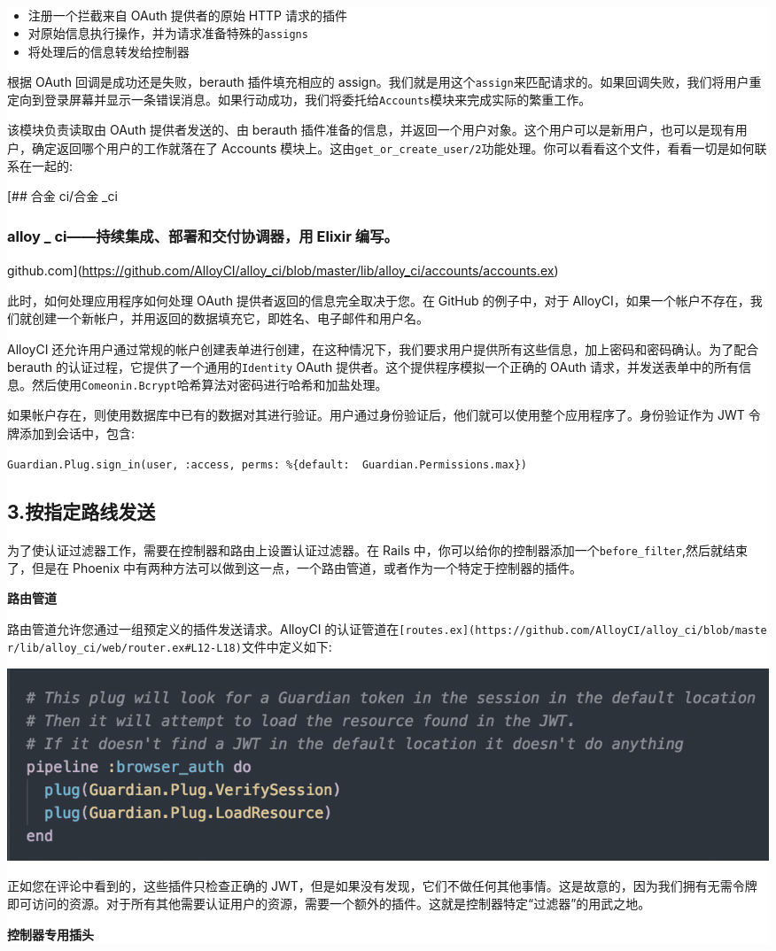 *   注册一个拦截来自 OAuth 提供者的原始 HTTP 请求的插件
*   对原始信息执行操作，并为请求准备特殊的`assigns`
*   将处理后的信息转发给控制器

根据 OAuth 回调是成功还是失败，berauth 插件填充相应的 assign。我们就是用这个`assign`来匹配请求的。如果回调失败，我们将用户重定向到登录屏幕并显示一条错误消息。如果行动成功，我们将委托给`Accounts`模块来完成实际的繁重工作。

该模块负责读取由 OAuth 提供者发送的、由 berauth 插件准备的信息，并返回一个用户对象。这个用户可以是新用户，也可以是现有用户，确定返回哪个用户的工作就落在了 Accounts 模块上。这由`get_or_create_user/2`功能处理。你可以看看这个文件，看看一切是如何联系在一起的:

[](https://github.com/AlloyCI/alloy_ci/blob/master/lib/alloy_ci/accounts/accounts.ex) [## 合金 ci/合金 _ci

### alloy _ ci——持续集成、部署和交付协调器，用 Elixir 编写。

github.com](https://github.com/AlloyCI/alloy_ci/blob/master/lib/alloy_ci/accounts/accounts.ex) 

此时，如何处理应用程序如何处理 OAuth 提供者返回的信息完全取决于您。在 GitHub 的例子中，对于 AlloyCI，如果一个帐户不存在，我们就创建一个新帐户，并用返回的数据填充它，即姓名、电子邮件和用户名。

AlloyCI 还允许用户通过常规的帐户创建表单进行创建，在这种情况下，我们要求用户提供所有这些信息，加上密码和密码确认。为了配合 berauth 的认证过程，它提供了一个通用的`Identity` OAuth 提供者。这个提供程序模拟一个正确的 OAuth 请求，并发送表单中的所有信息。然后使用`Comeonin.Bcrypt`哈希算法对密码进行哈希和加盐处理。

如果帐户存在，则使用数据库中已有的数据对其进行验证。用户通过身份验证后，他们就可以使用整个应用程序了。身份验证作为 JWT 令牌添加到会话中，包含:

```
Guardian.Plug.sign_in(user, :access, perms: %{default:  Guardian.Permissions.max})
```

## 3.按指定路线发送

为了使认证过滤器工作，需要在控制器和路由上设置认证过滤器。在 Rails 中，你可以给你的控制器添加一个`before_filter`,然后就结束了，但是在 Phoenix 中有两种方法可以做到这一点，一个路由管道，或者作为一个特定于控制器的插件。

**路由管道**

路由管道允许您通过一组预定义的插件发送请求。AlloyCI 的认证管道在`[routes.ex](https://github.com/AlloyCI/alloy_ci/blob/master/lib/alloy_ci/web/router.ex#L12-L18)`文件中定义如下:

![](img/1f174125e20d9997ce7187b7c59b4373.png)

正如您在评论中看到的，这些插件只检查正确的 JWT，但是如果没有发现，它们不做任何其他事情。这是故意的，因为我们拥有无需令牌即可访问的资源。对于所有其他需要认证用户的资源，需要一个额外的插件。这就是控制器特定“过滤器”的用武之地。

**控制器专用插头**
